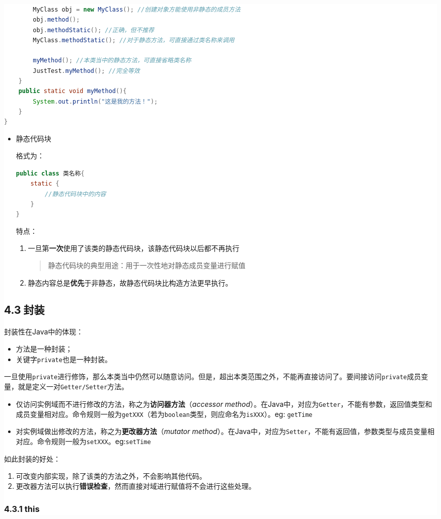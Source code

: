   ```java
          MyClass obj = new MyClass(); //创建对象方能使用非静态的成员方法
          obj.method();
          obj.methodStatic(); //正确，但不推荐
          MyClass.methodStatic(); //对于静态方法，可直接通过类名称来调用
  
          myMethod(); //本类当中的静态方法，可直接省略类名称
          JustTest.myMethod(); //完全等效
      }
      public static void myMethod(){
          System.out.println("这是我的方法！");
      }
  }
  
  ```

+ 静态代码块

  格式为：

  ```java
  public class 类名称{
      static {
          //静态代码块中的内容
      }
  }
  ```

  特点：

  1. 一旦第**一次**使用了该类的静态代码块，该静态代码块以后都不再执行

     > 静态代码块的典型用途：用于一次性地对静态成员变量进行赋值

  2. 静态内容总是**优先**于非静态，故静态代码块比构造方法更早执行。

## 4.3 封装

封装性在Java中的体现：

+ 方法是一种封装；
+ 关键字`private`也是一种封装。

一旦使用`private`进行修饰，那么本类当中仍然可以随意访问。但是，超出本类范围之外，不能再直接访问了。要间接访问`private`成员变量，就是定义一对`Getter/Setter`方法。

+ 仅访问实例域而不进行修改的方法，称之为**访问器方法**（*accessor method*）。在Java中，对应为`Getter`，不能有参数，返回值类型和成员变量相对应。命令规则一般为`getXXX`（若为`boolean`类型，则应命名为`isXXX`）。eg: `getTime`

+ 对实例域做出修改的方法，称之为**更改器方法**（*mutator method*）。在Java中，对应为`Setter`，不能有返回值，参数类型与成员变量相对应。命令规则一般为`setXXX`。eg:`setTime`

如此封装的好处：

1. 可改变内部实现，除了该类的方法之外，不会影响其他代码。
2. 更改器方法可以执行**错误检查**，然而直接对域进行赋值将不会进行这些处理。

### 4.3.1 this
